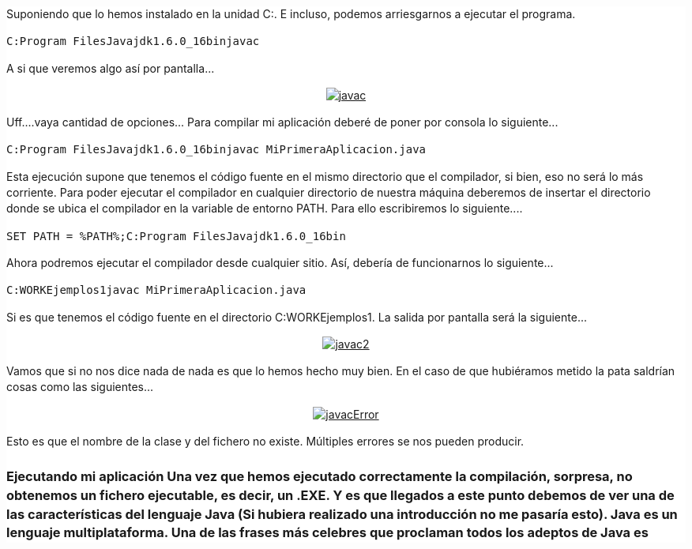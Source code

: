 Suponiendo que lo hemos instalado en la unidad C:. E incluso, podemos arriesgarnos a ejecutar el programa.

<pre>C:Program FilesJavajdk1.6.0_16binjavac</pre>

<p style="text-align: left">
  A si que veremos algo así por pantalla...
</p>

<p style="text-align: center">
  <a href="http://www.manualweb.net/wp-content/uploads/2009/09/javac.png"><img class="size-full wp-image-207 aligncenter" title="javac" src="http://www.manualweb.net/wp-content/uploads/2009/09/javac.png" alt="javac" width="398" height="323" /></a>
</p>

Uff....vaya cantidad de opciones... Para compilar mi aplicación deberé de poner por consola lo siguiente...

<pre>C:Program FilesJavajdk1.6.0_16binjavac MiPrimeraAplicacion.java</pre>

Esta ejecución supone que tenemos el código fuente en el mismo directorio que el compilador, si bien, eso no será lo más corriente. Para poder ejecutar el compilador en cualquier directorio de nuestra máquina deberemos de insertar el directorio donde se ubica el compilador en la variable de entorno PATH. Para ello escribiremos lo siguiente....

<pre>SET PATH = %PATH%;C:Program FilesJavajdk1.6.0_16bin</pre>

Ahora podremos ejecutar el compilador desde cualquier sitio. Así, debería de funcionarnos lo siguiente...

<pre>C:WORKEjemplos1javac MiPrimeraAplicacion.java</pre>

<p style="text-align: left">
  Si es que tenemos el código fuente en el directorio C:WORKEjemplos1. La salida por pantalla será la siguiente...
</p>

<p style="text-align: center">
  <a href="http://www.manualweb.net/wp-content/uploads/2009/09/javac2.jpg"><img class="size-full wp-image-208 aligncenter" title="javac2" src="http://www.manualweb.net/wp-content/uploads/2009/09/javac2.jpg" alt="javac2" width="399" height="80" /></a>
</p>

<p style="text-align: left">
  Vamos que si no nos dice nada de nada es que lo hemos hecho muy bien. En el caso de que hubiéramos metido la pata saldrían cosas como las siguientes...
</p>

<p style="text-align: center">
  <a href="http://www.manualweb.net/wp-content/uploads/2009/09/javacError.jpg"><img class="size-full wp-image-209 aligncenter" title="javacError" src="http://www.manualweb.net/wp-content/uploads/2009/09/javacError.jpg" alt="javacError" width="399" height="98" /></a>
</p>

Esto es que el nombre de la clase y del fichero no existe. Múltiples errores se nos pueden producir.

### Ejecutando mi aplicación Una vez que hemos ejecutado correctamente la compilación, sorpresa, no obtenemos un fichero ejecutable, es decir, un .EXE. Y es que llegados a este punto debemos de ver una de las características del lenguaje Java (Si hubiera realizado una introducción no me pasaría esto). Java es un lenguaje multiplataforma. Una de las frases más celebres que proclaman todos los adeptos de Java es
